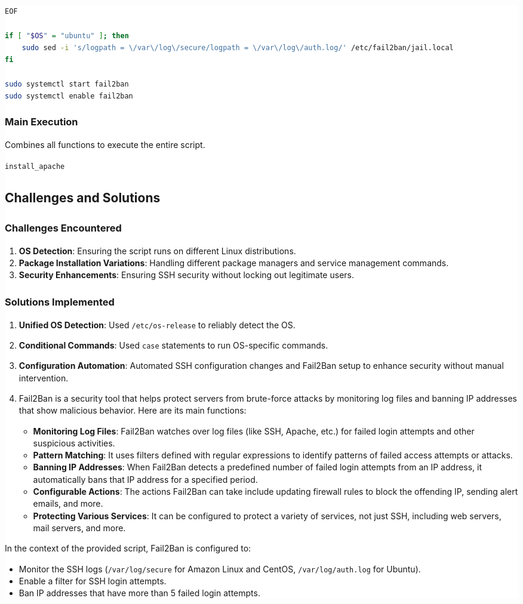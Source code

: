 ```bash
EOF

if [ "$OS" = "ubuntu" ]; then
    sudo sed -i 's/logpath = \/var\/log\/secure/logpath = \/var\/log\/auth.log/' /etc/fail2ban/jail.local
fi

sudo systemctl start fail2ban
sudo systemctl enable fail2ban
```

### Main Execution

Combines all functions to execute the entire script.

```bash
install_apache
```

## Challenges and Solutions

### Challenges Encountered

1. **OS Detection**: Ensuring the script runs on different Linux distributions.
2. **Package Installation Variations**: Handling different package managers and service management commands.
3. **Security Enhancements**: Ensuring SSH security without locking out legitimate users.

### Solutions Implemented

1. **Unified OS Detection**: Used `/etc/os-release` to reliably detect the OS.
2. **Conditional Commands**: Used `case` statements to run OS-specific commands.
3. **Configuration Automation**: Automated SSH configuration changes and Fail2Ban setup to enhance security without manual intervention.
4. Fail2Ban is a security tool that helps protect servers from brute-force attacks by monitoring log files and banning IP addresses that show malicious behavior. Here are its main functions:

    - **Monitoring Log Files**: Fail2Ban watches over log files (like SSH, Apache, etc.) for failed login attempts and other suspicious activities.
    - **Pattern Matching**: It uses filters defined with regular expressions to identify patterns of failed access attempts or attacks.
    - **Banning IP Addresses**: When Fail2Ban detects a predefined number of failed login attempts from an IP address, it automatically bans that IP address for a specified period.
    - **Configurable Actions**: The actions Fail2Ban can take include updating firewall rules to block the offending IP, sending alert emails, and more.
    - **Protecting Various Services**: It can be configured to protect a variety of services, not just SSH, including web servers, mail servers, and more.

In the context of the provided script, Fail2Ban is configured to:

- Monitor the SSH logs (`/var/log/secure` for Amazon Linux and CentOS, `/var/log/auth.log` for Ubuntu).
- Enable a filter for SSH login attempts.
- Ban IP addresses that have more than 5 failed login attempts.
